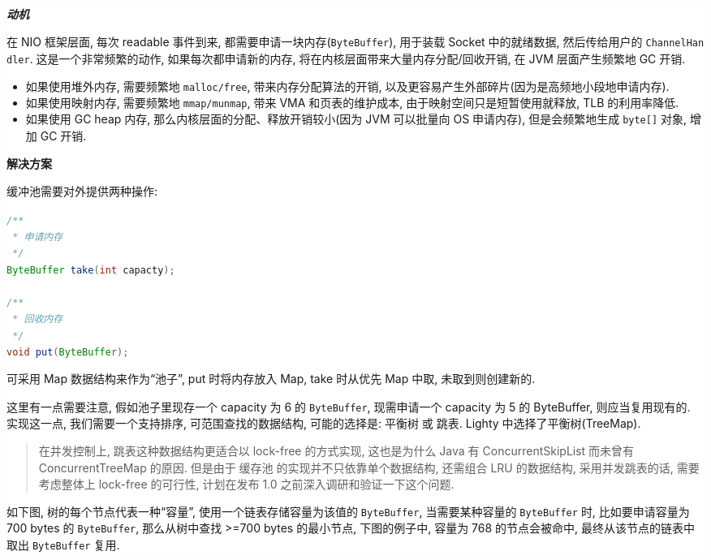 ***动机***

在 NIO 框架层面, 每次 readable 事件到来, 都需要申请一块内存(`ByteBuffer`), 用于装载 Socket 中的就绪数据, 然后传给用户的 `ChannelHandler`. 这是一个非常频繁的动作, 如果每次都申请新的内存, 将在内核层面带来大量内存分配/回收开销, 在 JVM 层面产生频繁地 GC 开销.

- 如果使用堆外内存, 需要频繁地 `malloc/free`, 带来内存分配算法的开销, 以及更容易产生外部碎片(因为是高频地小段地申请内存).
- 如果使用映射内存, 需要频繁地 `mmap/munmap`, 带来 VMA 和页表的维护成本, 由于映射空间只是短暂使用就释放, TLB 的利用率降低.
- 如果使用 GC heap 内存, 那么内核层面的分配、释放开销较小(因为 JVM 可以批量向 OS 申请内存), 但是会频繁地生成 `byte[]` 对象, 增加 GC 开销.

**解决方案**

缓冲池需要对外提供两种操作:

```java
/**
 * 申请内存
 */
ByteBuffer take(int capacty);

/**
 * 回收内存
 */
void put(ByteBuffer);
```

可采用 Map 数据结构来作为“池子”, put 时将内存放入 Map, take 时从优先 Map 中取, 未取到则创建新的.

这里有一点需要注意, 假如池子里现存一个 capacity 为 6 的 `ByteBuffer`, 现需申请一个 capacity 为 5 的 ByteBuffer, 则应当复用现有的. 实现这一点, 我们需要一个支持排序, 可范围查找的数据结构, 可能的选择是: 平衡树 或 跳表. Lighty 中选择了平衡树(TreeMap).

> 在并发控制上, 跳表这种数据结构更适合以 lock-free 的方式实现, 这也是为什么 Java 有 ConcurrentSkipList 而未曾有 ConcurrentTreeMap 的原因. 但是由于 缓存池 的实现并不只依靠单个数据结构, 还需组合 LRU 的数据结构, 采用并发跳表的话, 需要考虑整体上 lock-free 的可行性, 计划在发布 1.0 之前深入调研和验证一下这个问题.

如下图, 树的每个节点代表一种“容量”, 使用一个链表存储容量为该值的 `ByteBuffer`, 当需要某种容量的 `ByteBuffer` 时, 比如要申请容量为 700 bytes 的 `ByteBuffer`, 那么从树中查找 >=700 bytes 的最小节点, 下图的例子中, 容量为 768 的节点会被命中, 最终从该节点的链表中取出 `ByteBuffer` 复用.
